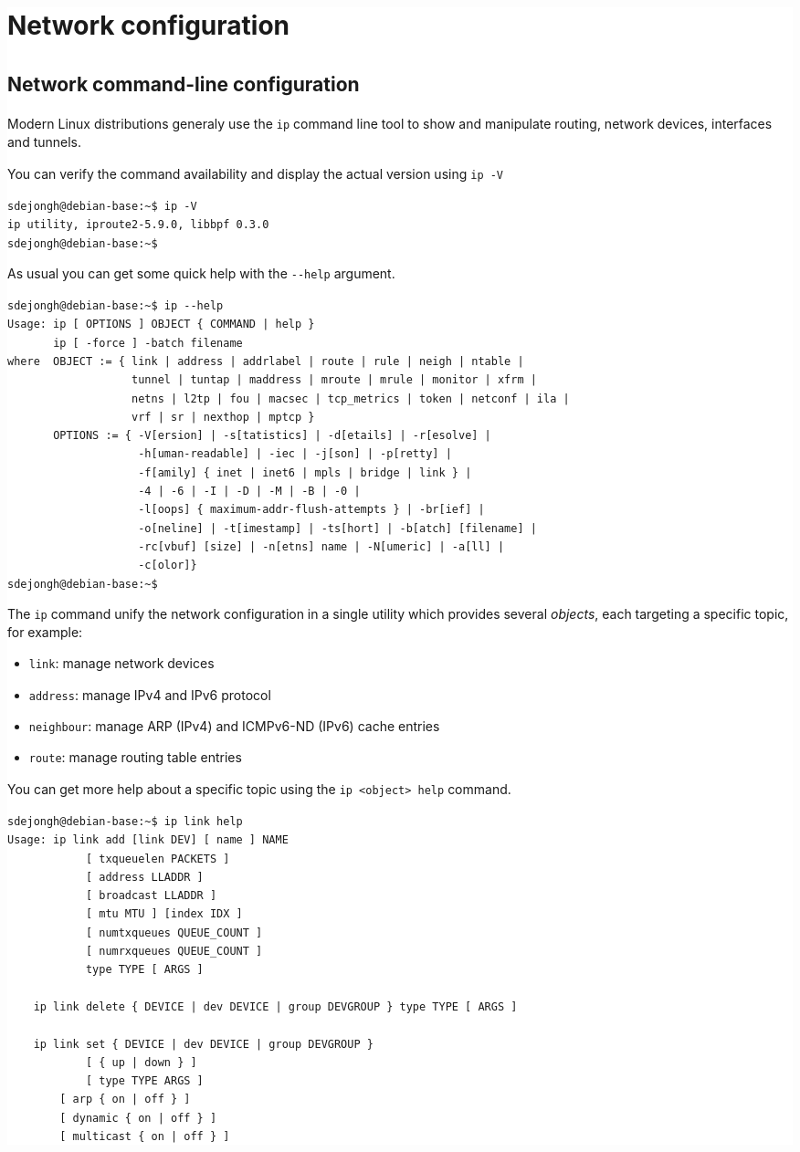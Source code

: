 # Network configuration

## Network command-line configuration

Modern Linux distributions generaly use the `ip` command line tool to show and manipulate routing, network devices, interfaces and tunnels.

You can verify the command availability and display the actual version using `ip -V`

```
sdejongh@debian-base:~$ ip -V
ip utility, iproute2-5.9.0, libbpf 0.3.0
sdejongh@debian-base:~$
```

As usual you can get some quick help with the `--help` argument.

```
sdejongh@debian-base:~$ ip --help
Usage: ip [ OPTIONS ] OBJECT { COMMAND | help }
       ip [ -force ] -batch filename
where  OBJECT := { link | address | addrlabel | route | rule | neigh | ntable |
                   tunnel | tuntap | maddress | mroute | mrule | monitor | xfrm |
                   netns | l2tp | fou | macsec | tcp_metrics | token | netconf | ila |
                   vrf | sr | nexthop | mptcp }
       OPTIONS := { -V[ersion] | -s[tatistics] | -d[etails] | -r[esolve] |
                    -h[uman-readable] | -iec | -j[son] | -p[retty] |
                    -f[amily] { inet | inet6 | mpls | bridge | link } |
                    -4 | -6 | -I | -D | -M | -B | -0 |
                    -l[oops] { maximum-addr-flush-attempts } | -br[ief] |
                    -o[neline] | -t[imestamp] | -ts[hort] | -b[atch] [filename] |
                    -rc[vbuf] [size] | -n[etns] name | -N[umeric] | -a[ll] |
                    -c[olor]}
sdejongh@debian-base:~$ 
```

The `ip` command unify the network configuration in a single utility which provides several *objects*, each targeting a specific topic, for example:

- `link`: manage network devices

- `address`: manage IPv4 and IPv6 protocol

- `neighbour`: manage ARP (IPv4) and ICMPv6-ND (IPv6) cache entries

- `route`: manage routing table entries

You can get more help about a specific topic using the `ip <object> help` command.

```
sdejongh@debian-base:~$ ip link help
Usage: ip link add [link DEV] [ name ] NAME
            [ txqueuelen PACKETS ]
            [ address LLADDR ]
            [ broadcast LLADDR ]
            [ mtu MTU ] [index IDX ]
            [ numtxqueues QUEUE_COUNT ]
            [ numrxqueues QUEUE_COUNT ]
            type TYPE [ ARGS ]

    ip link delete { DEVICE | dev DEVICE | group DEVGROUP } type TYPE [ ARGS ]

    ip link set { DEVICE | dev DEVICE | group DEVGROUP }
            [ { up | down } ]
            [ type TYPE ARGS ]
        [ arp { on | off } ]
        [ dynamic { on | off } ]
        [ multicast { on | off } ]
```